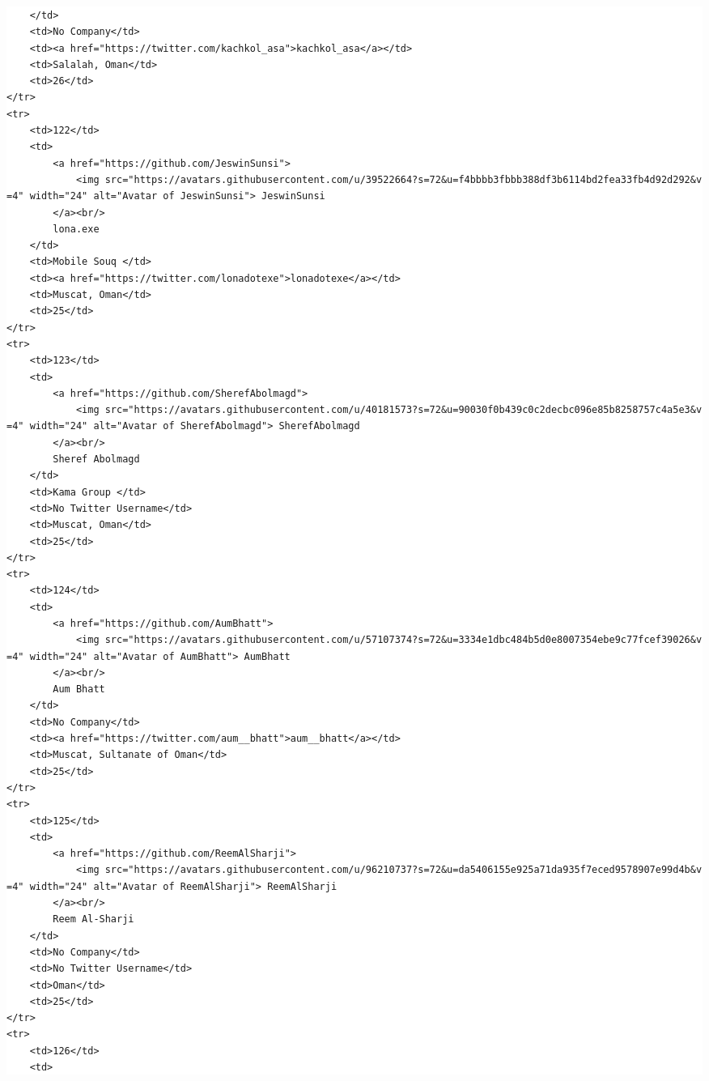 		</td>
		<td>No Company</td>
		<td><a href="https://twitter.com/kachkol_asa">kachkol_asa</a></td>
		<td>Salalah, Oman</td>
		<td>26</td>
	</tr>
	<tr>
		<td>122</td>
		<td>
			<a href="https://github.com/JeswinSunsi">
				<img src="https://avatars.githubusercontent.com/u/39522664?s=72&u=f4bbbb3fbbb388df3b6114bd2fea33fb4d92d292&v=4" width="24" alt="Avatar of JeswinSunsi"> JeswinSunsi
			</a><br/>
			lona.exe
		</td>
		<td>Mobile Souq </td>
		<td><a href="https://twitter.com/lonadotexe">lonadotexe</a></td>
		<td>Muscat, Oman</td>
		<td>25</td>
	</tr>
	<tr>
		<td>123</td>
		<td>
			<a href="https://github.com/SherefAbolmagd">
				<img src="https://avatars.githubusercontent.com/u/40181573?s=72&u=90030f0b439c0c2decbc096e85b8258757c4a5e3&v=4" width="24" alt="Avatar of SherefAbolmagd"> SherefAbolmagd
			</a><br/>
			Sheref Abolmagd
		</td>
		<td>Kama Group </td>
		<td>No Twitter Username</td>
		<td>Muscat, Oman</td>
		<td>25</td>
	</tr>
	<tr>
		<td>124</td>
		<td>
			<a href="https://github.com/AumBhatt">
				<img src="https://avatars.githubusercontent.com/u/57107374?s=72&u=3334e1dbc484b5d0e8007354ebe9c77fcef39026&v=4" width="24" alt="Avatar of AumBhatt"> AumBhatt
			</a><br/>
			Aum Bhatt
		</td>
		<td>No Company</td>
		<td><a href="https://twitter.com/aum__bhatt">aum__bhatt</a></td>
		<td>Muscat, Sultanate of Oman</td>
		<td>25</td>
	</tr>
	<tr>
		<td>125</td>
		<td>
			<a href="https://github.com/ReemAlSharji">
				<img src="https://avatars.githubusercontent.com/u/96210737?s=72&u=da5406155e925a71da935f7eced9578907e99d4b&v=4" width="24" alt="Avatar of ReemAlSharji"> ReemAlSharji
			</a><br/>
			Reem Al-Sharji
		</td>
		<td>No Company</td>
		<td>No Twitter Username</td>
		<td>Oman</td>
		<td>25</td>
	</tr>
	<tr>
		<td>126</td>
		<td>